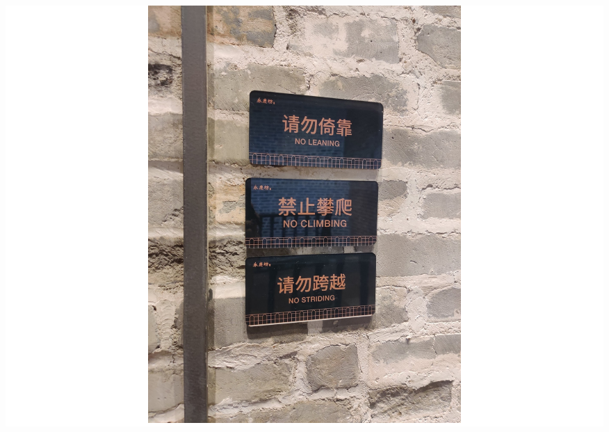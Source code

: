 <center><img src="../documents/east_asia_2024/gz_no_striding.jpeg" title="no striding" style='width="400"; height:600px;'/></center>
